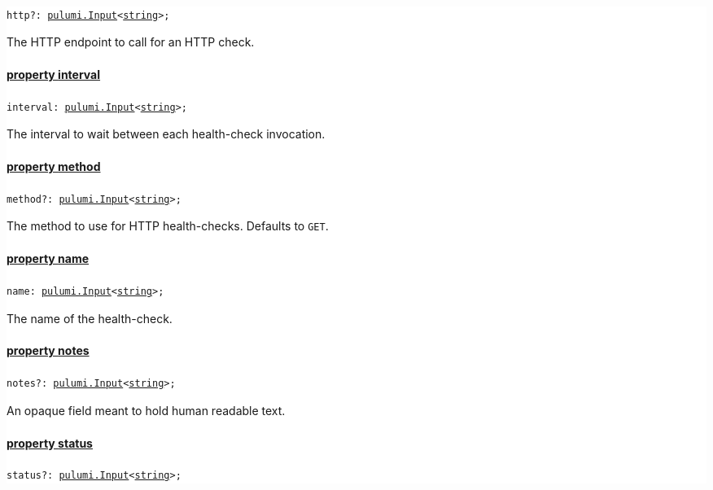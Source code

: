 <pre class="highlight"><code><span class='kd'></span>http?: <a href='/docs/reference/pkg/nodejs/pulumi/pulumi/#Input'>pulumi.Input</a>&lt;<span class='kd'><a href='https://developer.mozilla.org/en-US/docs/Web/JavaScript/Reference/Global_Objects/String'>string</a></span>&gt;;</code></pre>

The HTTP endpoint to call for an HTTP check.

<h4 class="pdoc-member-header" id="ServiceCheck-interval">
<a class="pdoc-child-name" href="https://github.com/pulumi/pulumi-consul/blob/2a911621c166cb92e526f97991e4520d34c7120c/sdk/nodejs/types/input.ts#L356">property <b>interval</b></a>
</h4>

<pre class="highlight"><code><span class='kd'></span>interval: <a href='/docs/reference/pkg/nodejs/pulumi/pulumi/#Input'>pulumi.Input</a>&lt;<span class='kd'><a href='https://developer.mozilla.org/en-US/docs/Web/JavaScript/Reference/Global_Objects/String'>string</a></span>&gt;;</code></pre>

The interval to wait between each health-check
invocation.

<h4 class="pdoc-member-header" id="ServiceCheck-method">
<a class="pdoc-child-name" href="https://github.com/pulumi/pulumi-consul/blob/2a911621c166cb92e526f97991e4520d34c7120c/sdk/nodejs/types/input.ts#L361">property <b>method</b></a>
</h4>

<pre class="highlight"><code><span class='kd'></span>method?: <a href='/docs/reference/pkg/nodejs/pulumi/pulumi/#Input'>pulumi.Input</a>&lt;<span class='kd'><a href='https://developer.mozilla.org/en-US/docs/Web/JavaScript/Reference/Global_Objects/String'>string</a></span>&gt;;</code></pre>

The method to use for HTTP health-checks. Defaults
to `GET`.

<h4 class="pdoc-member-header" id="ServiceCheck-name">
<a class="pdoc-child-name" href="https://github.com/pulumi/pulumi-consul/blob/2a911621c166cb92e526f97991e4520d34c7120c/sdk/nodejs/types/input.ts#L365">property <b>name</b></a>
</h4>

<pre class="highlight"><code><span class='kd'></span>name: <a href='/docs/reference/pkg/nodejs/pulumi/pulumi/#Input'>pulumi.Input</a>&lt;<span class='kd'><a href='https://developer.mozilla.org/en-US/docs/Web/JavaScript/Reference/Global_Objects/String'>string</a></span>&gt;;</code></pre>

The name of the health-check.

<h4 class="pdoc-member-header" id="ServiceCheck-notes">
<a class="pdoc-child-name" href="https://github.com/pulumi/pulumi-consul/blob/2a911621c166cb92e526f97991e4520d34c7120c/sdk/nodejs/types/input.ts#L369">property <b>notes</b></a>
</h4>

<pre class="highlight"><code><span class='kd'></span>notes?: <a href='/docs/reference/pkg/nodejs/pulumi/pulumi/#Input'>pulumi.Input</a>&lt;<span class='kd'><a href='https://developer.mozilla.org/en-US/docs/Web/JavaScript/Reference/Global_Objects/String'>string</a></span>&gt;;</code></pre>

An opaque field meant to hold human readable text.

<h4 class="pdoc-member-header" id="ServiceCheck-status">
<a class="pdoc-child-name" href="https://github.com/pulumi/pulumi-consul/blob/2a911621c166cb92e526f97991e4520d34c7120c/sdk/nodejs/types/input.ts#L373">property <b>status</b></a>
</h4>

<pre class="highlight"><code><span class='kd'></span>status?: <a href='/docs/reference/pkg/nodejs/pulumi/pulumi/#Input'>pulumi.Input</a>&lt;<span class='kd'><a href='https://developer.mozilla.org/en-US/docs/Web/JavaScript/Reference/Global_Objects/String'>string</a></span>&gt;;</code></pre>
